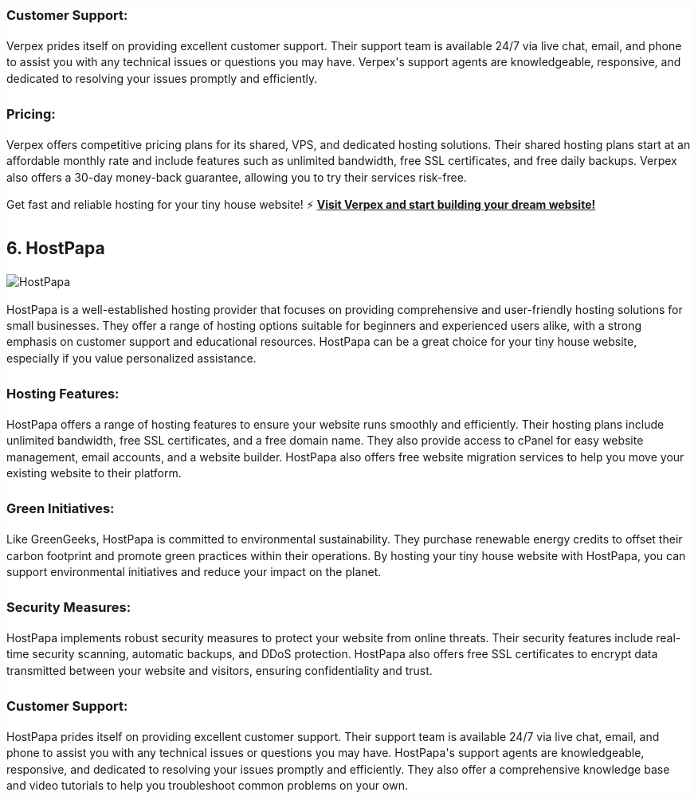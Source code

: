 ### Customer Support:
Verpex prides itself on providing excellent customer support. Their support team is available 24/7 via live chat, email, and phone to assist you with any technical issues or questions you may have. Verpex's support agents are knowledgeable, responsive, and dedicated to resolving your issues promptly and efficiently.

### Pricing:
Verpex offers competitive pricing plans for its shared, VPS, and dedicated hosting solutions. Their shared hosting plans start at an affordable monthly rate and include features such as unlimited bandwidth, free SSL certificates, and free daily backups. Verpex also offers a 30-day money-back guarantee, allowing you to try their services risk-free.

Get fast and reliable hosting for your tiny house website! ⚡ **[Visit Verpex and start building your dream website!](https://snipitx.com/verpex-jy)**

## 6. HostPapa

![HostPapa](https://i.imgur.com/ouDTkvl.jpeg "HostPapa Hosting")

HostPapa is a well-established hosting provider that focuses on providing comprehensive and user-friendly hosting solutions for small businesses. They offer a range of hosting options suitable for beginners and experienced users alike, with a strong emphasis on customer support and educational resources. HostPapa can be a great choice for your tiny house website, especially if you value personalized assistance.

### Hosting Features:
HostPapa offers a range of hosting features to ensure your website runs smoothly and efficiently. Their hosting plans include unlimited bandwidth, free SSL certificates, and a free domain name. They also provide access to cPanel for easy website management, email accounts, and a website builder. HostPapa also offers free website migration services to help you move your existing website to their platform.

### Green Initiatives:
Like GreenGeeks, HostPapa is committed to environmental sustainability. They purchase renewable energy credits to offset their carbon footprint and promote green practices within their operations. By hosting your tiny house website with HostPapa, you can support environmental initiatives and reduce your impact on the planet.

### Security Measures:
HostPapa implements robust security measures to protect your website from online threats. Their security features include real-time security scanning, automatic backups, and DDoS protection. HostPapa also offers free SSL certificates to encrypt data transmitted between your website and visitors, ensuring confidentiality and trust.

### Customer Support:
HostPapa prides itself on providing excellent customer support. Their support team is available 24/7 via live chat, email, and phone to assist you with any technical issues or questions you may have. HostPapa's support agents are knowledgeable, responsive, and dedicated to resolving your issues promptly and efficiently. They also offer a comprehensive knowledge base and video tutorials to help you troubleshoot common problems on your own.
